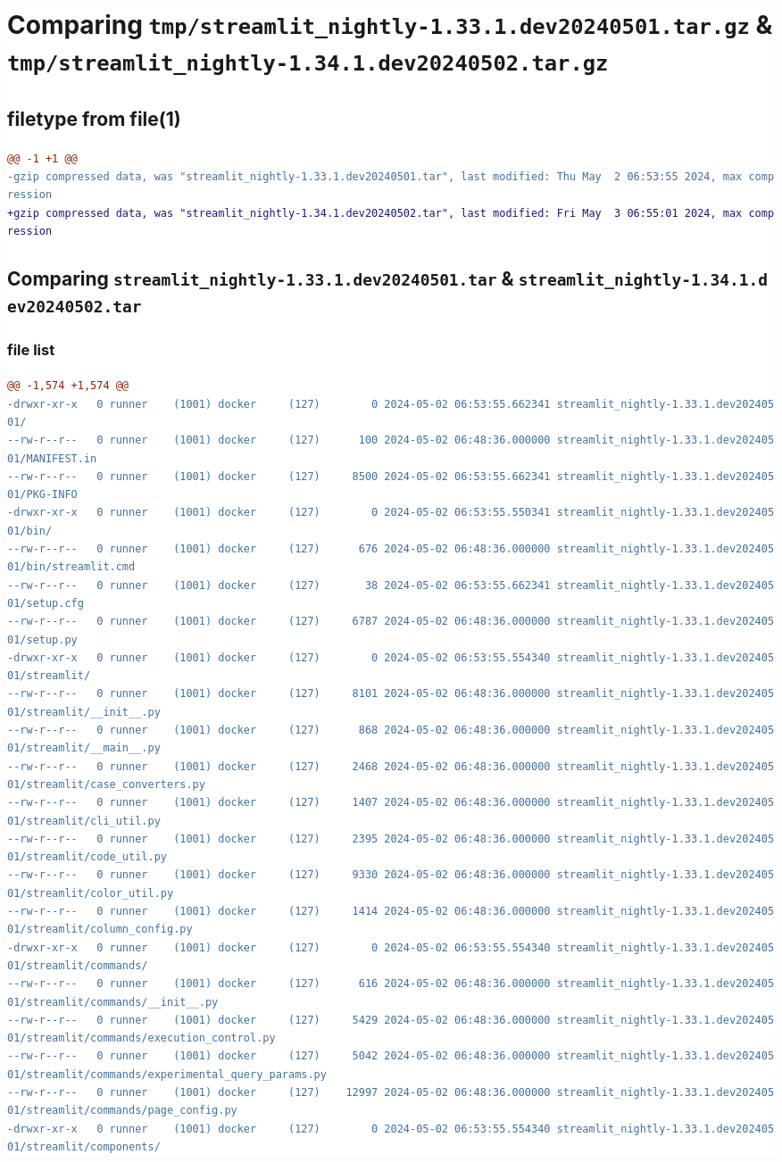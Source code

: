 # Comparing `tmp/streamlit_nightly-1.33.1.dev20240501.tar.gz` & `tmp/streamlit_nightly-1.34.1.dev20240502.tar.gz`

## filetype from file(1)

```diff
@@ -1 +1 @@
-gzip compressed data, was "streamlit_nightly-1.33.1.dev20240501.tar", last modified: Thu May  2 06:53:55 2024, max compression
+gzip compressed data, was "streamlit_nightly-1.34.1.dev20240502.tar", last modified: Fri May  3 06:55:01 2024, max compression
```

## Comparing `streamlit_nightly-1.33.1.dev20240501.tar` & `streamlit_nightly-1.34.1.dev20240502.tar`

### file list

```diff
@@ -1,574 +1,574 @@
-drwxr-xr-x   0 runner    (1001) docker     (127)        0 2024-05-02 06:53:55.662341 streamlit_nightly-1.33.1.dev20240501/
--rw-r--r--   0 runner    (1001) docker     (127)      100 2024-05-02 06:48:36.000000 streamlit_nightly-1.33.1.dev20240501/MANIFEST.in
--rw-r--r--   0 runner    (1001) docker     (127)     8500 2024-05-02 06:53:55.662341 streamlit_nightly-1.33.1.dev20240501/PKG-INFO
-drwxr-xr-x   0 runner    (1001) docker     (127)        0 2024-05-02 06:53:55.550341 streamlit_nightly-1.33.1.dev20240501/bin/
--rw-r--r--   0 runner    (1001) docker     (127)      676 2024-05-02 06:48:36.000000 streamlit_nightly-1.33.1.dev20240501/bin/streamlit.cmd
--rw-r--r--   0 runner    (1001) docker     (127)       38 2024-05-02 06:53:55.662341 streamlit_nightly-1.33.1.dev20240501/setup.cfg
--rw-r--r--   0 runner    (1001) docker     (127)     6787 2024-05-02 06:48:36.000000 streamlit_nightly-1.33.1.dev20240501/setup.py
-drwxr-xr-x   0 runner    (1001) docker     (127)        0 2024-05-02 06:53:55.554340 streamlit_nightly-1.33.1.dev20240501/streamlit/
--rw-r--r--   0 runner    (1001) docker     (127)     8101 2024-05-02 06:48:36.000000 streamlit_nightly-1.33.1.dev20240501/streamlit/__init__.py
--rw-r--r--   0 runner    (1001) docker     (127)      868 2024-05-02 06:48:36.000000 streamlit_nightly-1.33.1.dev20240501/streamlit/__main__.py
--rw-r--r--   0 runner    (1001) docker     (127)     2468 2024-05-02 06:48:36.000000 streamlit_nightly-1.33.1.dev20240501/streamlit/case_converters.py
--rw-r--r--   0 runner    (1001) docker     (127)     1407 2024-05-02 06:48:36.000000 streamlit_nightly-1.33.1.dev20240501/streamlit/cli_util.py
--rw-r--r--   0 runner    (1001) docker     (127)     2395 2024-05-02 06:48:36.000000 streamlit_nightly-1.33.1.dev20240501/streamlit/code_util.py
--rw-r--r--   0 runner    (1001) docker     (127)     9330 2024-05-02 06:48:36.000000 streamlit_nightly-1.33.1.dev20240501/streamlit/color_util.py
--rw-r--r--   0 runner    (1001) docker     (127)     1414 2024-05-02 06:48:36.000000 streamlit_nightly-1.33.1.dev20240501/streamlit/column_config.py
-drwxr-xr-x   0 runner    (1001) docker     (127)        0 2024-05-02 06:53:55.554340 streamlit_nightly-1.33.1.dev20240501/streamlit/commands/
--rw-r--r--   0 runner    (1001) docker     (127)      616 2024-05-02 06:48:36.000000 streamlit_nightly-1.33.1.dev20240501/streamlit/commands/__init__.py
--rw-r--r--   0 runner    (1001) docker     (127)     5429 2024-05-02 06:48:36.000000 streamlit_nightly-1.33.1.dev20240501/streamlit/commands/execution_control.py
--rw-r--r--   0 runner    (1001) docker     (127)     5042 2024-05-02 06:48:36.000000 streamlit_nightly-1.33.1.dev20240501/streamlit/commands/experimental_query_params.py
--rw-r--r--   0 runner    (1001) docker     (127)    12997 2024-05-02 06:48:36.000000 streamlit_nightly-1.33.1.dev20240501/streamlit/commands/page_config.py
-drwxr-xr-x   0 runner    (1001) docker     (127)        0 2024-05-02 06:53:55.554340 streamlit_nightly-1.33.1.dev20240501/streamlit/components/
```